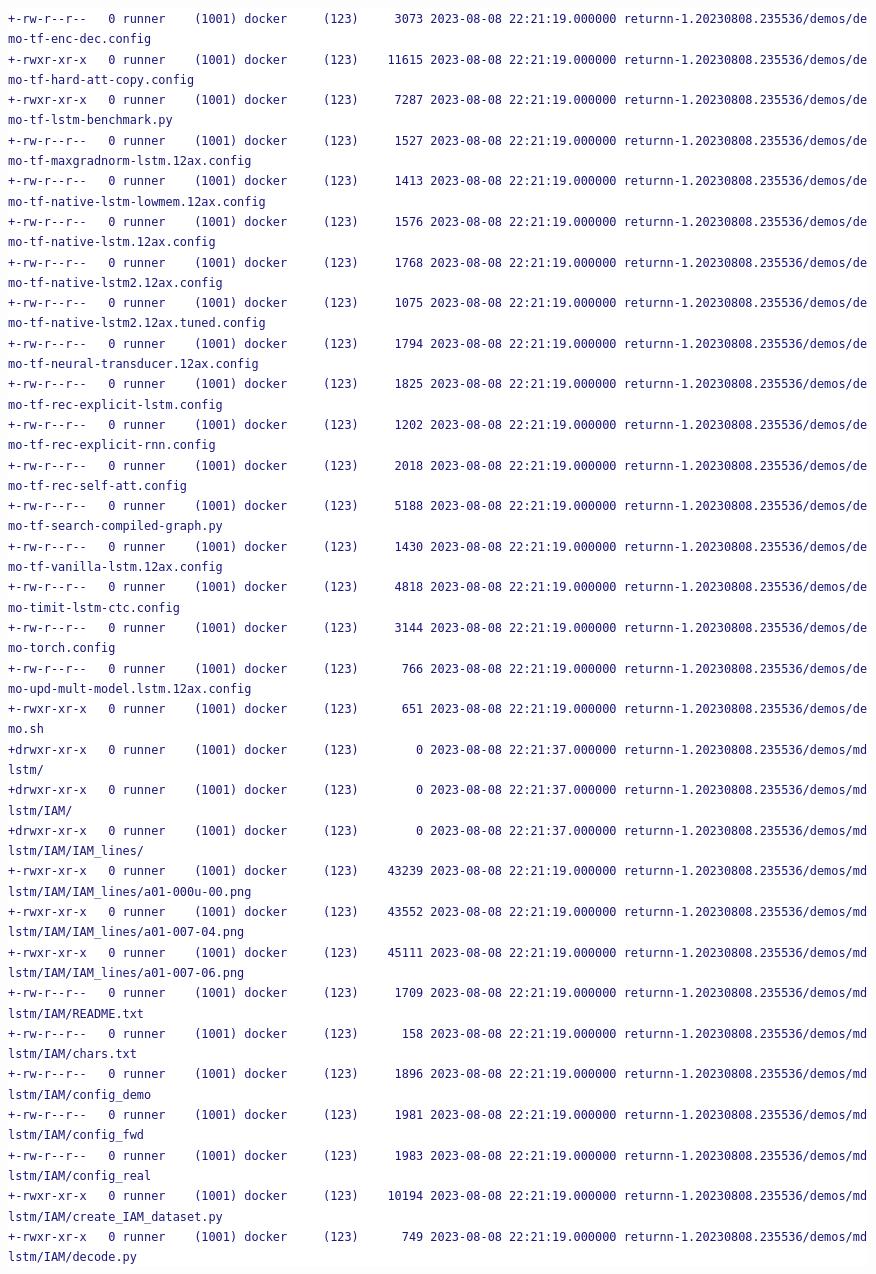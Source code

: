 ```diff
+-rw-r--r--   0 runner    (1001) docker     (123)     3073 2023-08-08 22:21:19.000000 returnn-1.20230808.235536/demos/demo-tf-enc-dec.config
+-rwxr-xr-x   0 runner    (1001) docker     (123)    11615 2023-08-08 22:21:19.000000 returnn-1.20230808.235536/demos/demo-tf-hard-att-copy.config
+-rwxr-xr-x   0 runner    (1001) docker     (123)     7287 2023-08-08 22:21:19.000000 returnn-1.20230808.235536/demos/demo-tf-lstm-benchmark.py
+-rw-r--r--   0 runner    (1001) docker     (123)     1527 2023-08-08 22:21:19.000000 returnn-1.20230808.235536/demos/demo-tf-maxgradnorm-lstm.12ax.config
+-rw-r--r--   0 runner    (1001) docker     (123)     1413 2023-08-08 22:21:19.000000 returnn-1.20230808.235536/demos/demo-tf-native-lstm-lowmem.12ax.config
+-rw-r--r--   0 runner    (1001) docker     (123)     1576 2023-08-08 22:21:19.000000 returnn-1.20230808.235536/demos/demo-tf-native-lstm.12ax.config
+-rw-r--r--   0 runner    (1001) docker     (123)     1768 2023-08-08 22:21:19.000000 returnn-1.20230808.235536/demos/demo-tf-native-lstm2.12ax.config
+-rw-r--r--   0 runner    (1001) docker     (123)     1075 2023-08-08 22:21:19.000000 returnn-1.20230808.235536/demos/demo-tf-native-lstm2.12ax.tuned.config
+-rw-r--r--   0 runner    (1001) docker     (123)     1794 2023-08-08 22:21:19.000000 returnn-1.20230808.235536/demos/demo-tf-neural-transducer.12ax.config
+-rw-r--r--   0 runner    (1001) docker     (123)     1825 2023-08-08 22:21:19.000000 returnn-1.20230808.235536/demos/demo-tf-rec-explicit-lstm.config
+-rw-r--r--   0 runner    (1001) docker     (123)     1202 2023-08-08 22:21:19.000000 returnn-1.20230808.235536/demos/demo-tf-rec-explicit-rnn.config
+-rw-r--r--   0 runner    (1001) docker     (123)     2018 2023-08-08 22:21:19.000000 returnn-1.20230808.235536/demos/demo-tf-rec-self-att.config
+-rw-r--r--   0 runner    (1001) docker     (123)     5188 2023-08-08 22:21:19.000000 returnn-1.20230808.235536/demos/demo-tf-search-compiled-graph.py
+-rw-r--r--   0 runner    (1001) docker     (123)     1430 2023-08-08 22:21:19.000000 returnn-1.20230808.235536/demos/demo-tf-vanilla-lstm.12ax.config
+-rw-r--r--   0 runner    (1001) docker     (123)     4818 2023-08-08 22:21:19.000000 returnn-1.20230808.235536/demos/demo-timit-lstm-ctc.config
+-rw-r--r--   0 runner    (1001) docker     (123)     3144 2023-08-08 22:21:19.000000 returnn-1.20230808.235536/demos/demo-torch.config
+-rw-r--r--   0 runner    (1001) docker     (123)      766 2023-08-08 22:21:19.000000 returnn-1.20230808.235536/demos/demo-upd-mult-model.lstm.12ax.config
+-rwxr-xr-x   0 runner    (1001) docker     (123)      651 2023-08-08 22:21:19.000000 returnn-1.20230808.235536/demos/demo.sh
+drwxr-xr-x   0 runner    (1001) docker     (123)        0 2023-08-08 22:21:37.000000 returnn-1.20230808.235536/demos/mdlstm/
+drwxr-xr-x   0 runner    (1001) docker     (123)        0 2023-08-08 22:21:37.000000 returnn-1.20230808.235536/demos/mdlstm/IAM/
+drwxr-xr-x   0 runner    (1001) docker     (123)        0 2023-08-08 22:21:37.000000 returnn-1.20230808.235536/demos/mdlstm/IAM/IAM_lines/
+-rwxr-xr-x   0 runner    (1001) docker     (123)    43239 2023-08-08 22:21:19.000000 returnn-1.20230808.235536/demos/mdlstm/IAM/IAM_lines/a01-000u-00.png
+-rwxr-xr-x   0 runner    (1001) docker     (123)    43552 2023-08-08 22:21:19.000000 returnn-1.20230808.235536/demos/mdlstm/IAM/IAM_lines/a01-007-04.png
+-rwxr-xr-x   0 runner    (1001) docker     (123)    45111 2023-08-08 22:21:19.000000 returnn-1.20230808.235536/demos/mdlstm/IAM/IAM_lines/a01-007-06.png
+-rw-r--r--   0 runner    (1001) docker     (123)     1709 2023-08-08 22:21:19.000000 returnn-1.20230808.235536/demos/mdlstm/IAM/README.txt
+-rw-r--r--   0 runner    (1001) docker     (123)      158 2023-08-08 22:21:19.000000 returnn-1.20230808.235536/demos/mdlstm/IAM/chars.txt
+-rw-r--r--   0 runner    (1001) docker     (123)     1896 2023-08-08 22:21:19.000000 returnn-1.20230808.235536/demos/mdlstm/IAM/config_demo
+-rw-r--r--   0 runner    (1001) docker     (123)     1981 2023-08-08 22:21:19.000000 returnn-1.20230808.235536/demos/mdlstm/IAM/config_fwd
+-rw-r--r--   0 runner    (1001) docker     (123)     1983 2023-08-08 22:21:19.000000 returnn-1.20230808.235536/demos/mdlstm/IAM/config_real
+-rwxr-xr-x   0 runner    (1001) docker     (123)    10194 2023-08-08 22:21:19.000000 returnn-1.20230808.235536/demos/mdlstm/IAM/create_IAM_dataset.py
+-rwxr-xr-x   0 runner    (1001) docker     (123)      749 2023-08-08 22:21:19.000000 returnn-1.20230808.235536/demos/mdlstm/IAM/decode.py
```